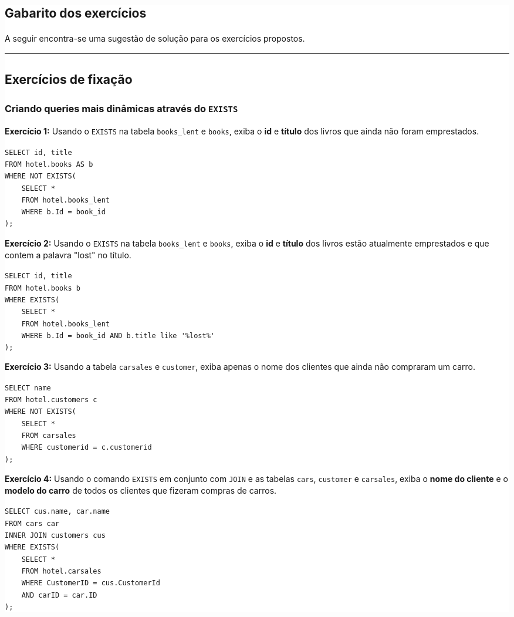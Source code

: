 ## Gabarito dos exercícios

A seguir encontra-se uma sugestão de solução para os exercícios propostos.

---

## Exercícios de fixação

### Criando queries mais dinâmicas através do `EXISTS`

**Exercício 1:** Usando o `EXISTS` na tabela `books_lent` e `books`, exiba o **id** e **título** dos livros que ainda não foram emprestados.

```language-sql
SELECT id, title
FROM hotel.books AS b
WHERE NOT EXISTS(
    SELECT *
    FROM hotel.books_lent
    WHERE b.Id = book_id
);
```

**Exercício 2:** Usando o `EXISTS` na tabela `books_lent` e `books`, exiba o **id** e **título** dos livros estão atualmente emprestados e que contem a palavra "lost" no título.

```language-sql
SELECT id, title
FROM hotel.books b
WHERE EXISTS(
    SELECT *
    FROM hotel.books_lent
    WHERE b.Id = book_id AND b.title like '%lost%'
);
```

**Exercício 3:** Usando a tabela `carsales` e `customer`, exiba apenas o nome dos clientes que ainda não compraram um carro.

```language-sql
SELECT name
FROM hotel.customers c
WHERE NOT EXISTS(
    SELECT *
    FROM carsales
    WHERE customerid = c.customerid
);
```

**Exercício 4:** Usando o comando `EXISTS` em conjunto com `JOIN` e as tabelas `cars`, `customer` e `carsales`, exiba o **nome do cliente** e o **modelo do carro** de todos os clientes que fizeram compras de carros.

```language-sql
SELECT cus.name, car.name
FROM cars car
INNER JOIN customers cus
WHERE EXISTS(
    SELECT *
    FROM hotel.carsales
    WHERE CustomerID = cus.CustomerId
    AND carID = car.ID
);
```
